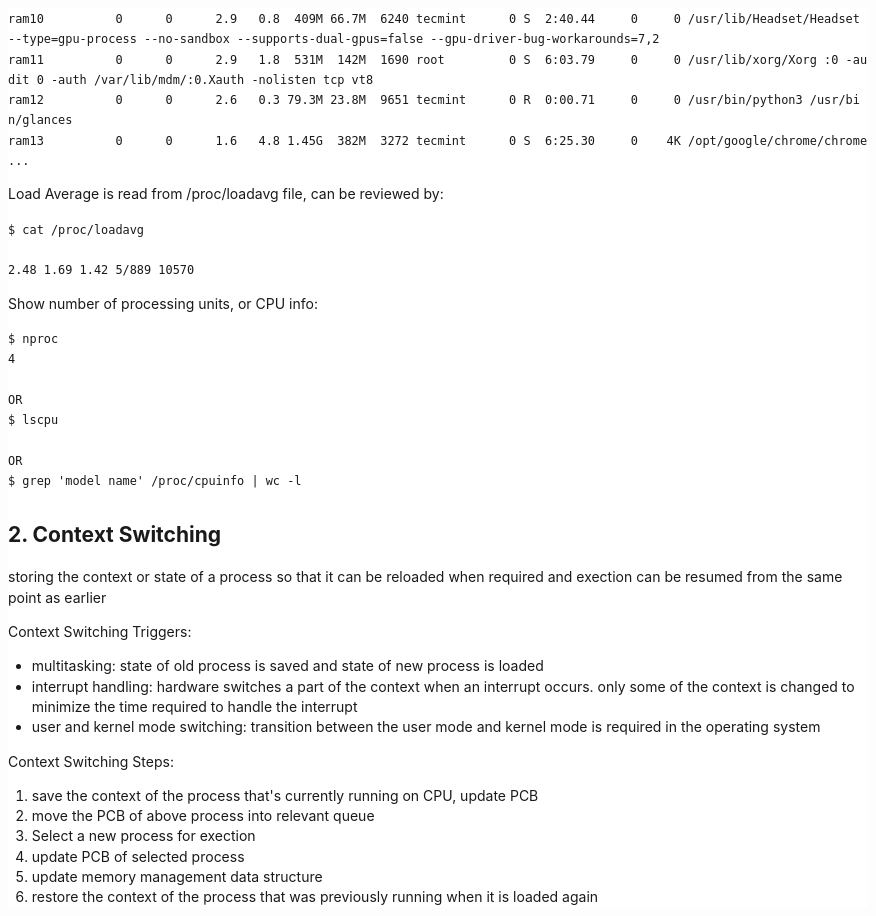 ```shell
ram10          0      0      2.9   0.8  409M 66.7M  6240 tecmint      0 S  2:40.44     0     0 /usr/lib/Headset/Headset --type=gpu-process --no-sandbox --supports-dual-gpus=false --gpu-driver-bug-workarounds=7,2
ram11          0      0      2.9   1.8  531M  142M  1690 root         0 S  6:03.79     0     0 /usr/lib/xorg/Xorg :0 -audit 0 -auth /var/lib/mdm/:0.Xauth -nolisten tcp vt8
ram12          0      0      2.6   0.3 79.3M 23.8M  9651 tecmint      0 R  0:00.71     0     0 /usr/bin/python3 /usr/bin/glances
ram13          0      0      1.6   4.8 1.45G  382M  3272 tecmint      0 S  6:25.30     0    4K /opt/google/chrome/chrome 
...
```

Load Average is read from /proc/loadavg file, can be reviewed by:

```shell
$ cat /proc/loadavg

2.48 1.69 1.42 5/889 10570
```

Show number of processing units, or CPU info:

```shell
$ nproc
4

OR
$ lscpu

OR
$ grep 'model name' /proc/cpuinfo | wc -l
```

## 2. Context Switching

storing the context or state of a process so that it can be reloaded when required and exection can be resumed from the same point as earlier

Context Switching Triggers:

- multitasking: state of old process is saved and state of new process is loaded
- interrupt handling: hardware switches a part of the context when an interrupt occurs. only some of the context is changed to minimize the time required to handle the interrupt
- user and kernel mode switching: transition between the user mode and kernel mode is required in the operating system

Context Switching Steps:

1. save the context of the process that's currently running on CPU, update PCB
2. move the PCB of above process into relevant queue
3. Select a new process for exection
4. update PCB of selected process
5. update memory management data structure
6. restore the context of the process that was previously running when it is loaded again

